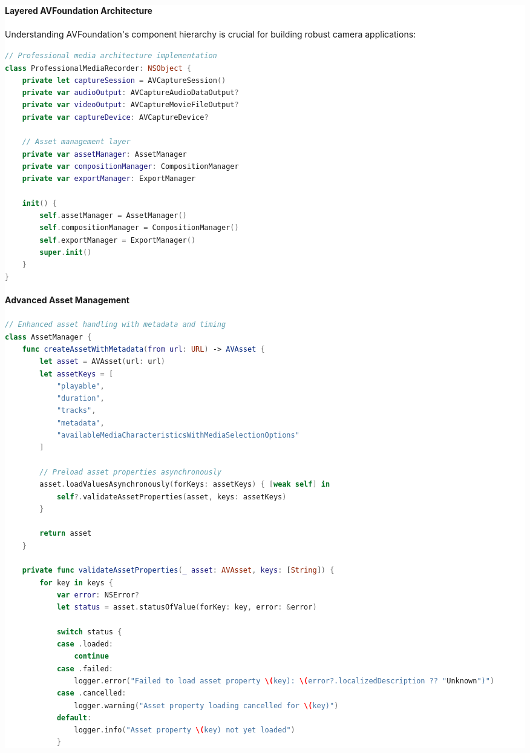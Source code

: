 #### Layered AVFoundation Architecture
Understanding AVFoundation's component hierarchy is crucial for building robust camera applications:

```swift
// Professional media architecture implementation
class ProfessionalMediaRecorder: NSObject {
    private let captureSession = AVCaptureSession()
    private var audioOutput: AVCaptureAudioDataOutput?
    private var videoOutput: AVCaptureMovieFileOutput?
    private var captureDevice: AVCaptureDevice?
    
    // Asset management layer
    private var assetManager: AssetManager
    private var compositionManager: CompositionManager
    private var exportManager: ExportManager
    
    init() {
        self.assetManager = AssetManager()
        self.compositionManager = CompositionManager()
        self.exportManager = ExportManager()
        super.init()
    }
}
```

#### Advanced Asset Management
```swift
// Enhanced asset handling with metadata and timing
class AssetManager {
    func createAssetWithMetadata(from url: URL) -> AVAsset {
        let asset = AVAsset(url: url)
        let assetKeys = [
            "playable", 
            "duration", 
            "tracks", 
            "metadata",
            "availableMediaCharacteristicsWithMediaSelectionOptions"
        ]
        
        // Preload asset properties asynchronously
        asset.loadValuesAsynchronously(forKeys: assetKeys) { [weak self] in
            self?.validateAssetProperties(asset, keys: assetKeys)
        }
        
        return asset
    }
    
    private func validateAssetProperties(_ asset: AVAsset, keys: [String]) {
        for key in keys {
            var error: NSError?
            let status = asset.statusOfValue(forKey: key, error: &error)
            
            switch status {
            case .loaded:
                continue
            case .failed:
                logger.error("Failed to load asset property \(key): \(error?.localizedDescription ?? "Unknown")")
            case .cancelled:
                logger.warning("Asset property loading cancelled for \(key)")
            default:
                logger.info("Asset property \(key) not yet loaded")
            }
```
